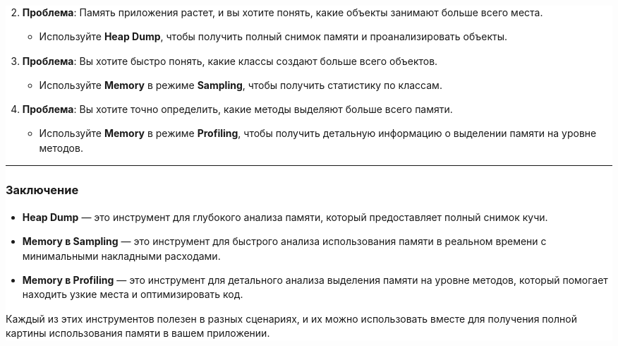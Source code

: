 2. **Проблема**: Память приложения растет, и вы хотите понять, какие объекты занимают больше всего места.
    
    - Используйте **Heap Dump**, чтобы получить полный снимок памяти и проанализировать объекты.
        
3. **Проблема**: Вы хотите быстро понять, какие классы создают больше всего объектов.
    
    - Используйте **Memory** в режиме **Sampling**, чтобы получить статистику по классам.
        
4. **Проблема**: Вы хотите точно определить, какие методы выделяют больше всего памяти.
    
    - Используйте **Memory** в режиме **Profiling**, чтобы получить детальную информацию о выделении памяти на уровне методов.
        

---

### **Заключение**

- **Heap Dump** — это инструмент для глубокого анализа памяти, который предоставляет полный снимок кучи.
    
- **Memory в Sampling** — это инструмент для быстрого анализа использования памяти в реальном времени с минимальными накладными расходами.
    
- **Memory в Profiling** — это инструмент для детального анализа выделения памяти на уровне методов, который помогает находить узкие места и оптимизировать код.
    

Каждый из этих инструментов полезен в разных сценариях, и их можно использовать вместе для получения полной картины использования памяти в вашем приложении.